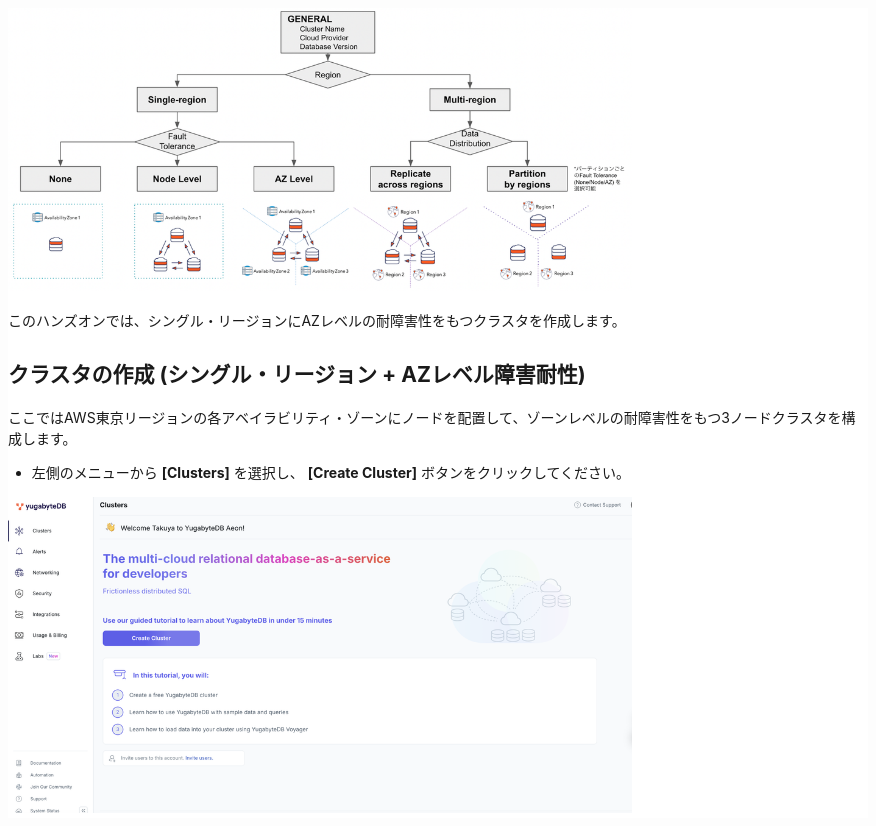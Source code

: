 <img src="img/528e21d80ef87331.png" alt="topology.png"  width="624.00" />

このハンズオンでは、シングル・リージョンにAZレベルの耐障害性をもつクラスタを作成します。


## クラスタの作成 (シングル・リージョン + AZレベル障害耐性)



ここではAWS東京リージョンの各アベイラビリティ・ゾーンにノードを配置して、ゾーンレベルの耐障害性をもつ3ノードクラスタを構成します。

* 左側のメニューから **[Clusters]** を選択し、 **[Create Cluster]** ボタンをクリックしてください。

<img src="img/d487e95339e60ea4.png" alt="createcluster.png"  width="624.00" />
